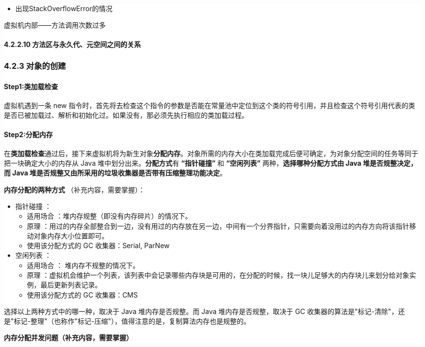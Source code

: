 - 出现StackOverflowError的情况

虚拟机内部——方法调用次数过多

#### 4.2.2.10 方法区与永久代、元空间之间的关系



### 4.2.3 对象的创建

#### Step1:类加载检查

虚拟机遇到一条 new 指令时，首先将去检查这个指令的参数是否能在常量池中定位到这个类的符号引用，并且检查这个符号引用代表的类是否已被加载过、解析和初始化过。如果没有，那必须先执行相应的类加载过程。

#### Step2:分配内存

在**类加载检查**通过后，接下来虚拟机将为新生对象**分配内存**。对象所需的内存大小在类加载完成后便可确定，为对象分配空间的任务等同于把一块确定大小的内存从 Java 堆中划分出来。**分配方式**有 **“指针碰撞”** 和 **“空闲列表”** 两种，**选择哪种分配方式由 Java 堆是否规整决定，而 Java 堆是否规整又由所采用的垃圾收集器是否带有压缩整理功能决定**。

**内存分配的两种方式** （补充内容，需要掌握）：

- 指针碰撞 ：
  - 适用场合 ：堆内存规整（即没有内存碎片）的情况下。
  - 原理 ：用过的内存全部整合到一边，没有用过的内存放在另一边，中间有一个分界指针，只需要向着没用过的内存方向将该指针移动对象内存大小位置即可。
  - 使用该分配方式的 GC 收集器：Serial, ParNew
- 空闲列表 ：
  - 适用场合 ： 堆内存不规整的情况下。
  - 原理 ：虚拟机会维护一个列表，该列表中会记录哪些内存块是可用的，在分配的时候，找一块儿足够大的内存块儿来划分给对象实例，最后更新列表记录。
  - 使用该分配方式的 GC 收集器：CMS

选择以上两种方式中的哪一种，取决于 Java 堆内存是否规整。而 Java 堆内存是否规整，取决于 GC 收集器的算法是"标记-清除"，还是"标记-整理"（也称作"标记-压缩"），值得注意的是，复制算法内存也是规整的。

**内存分配并发问题（补充内容，需要掌握）**

